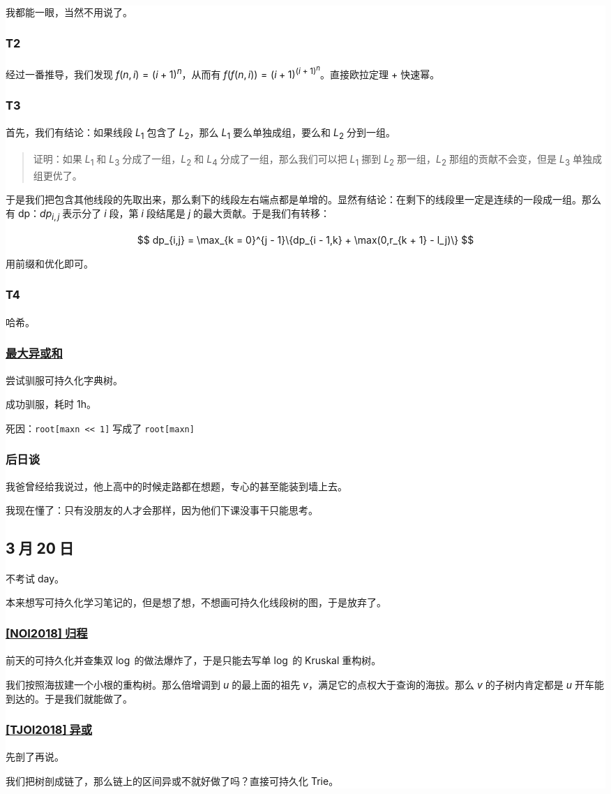 我都能一眼，当然不用说了。

### T2

经过一番推导，我们发现 $f(n,i) = (i + 1)^n$，从而有 $f(f(n,i)) = (i + 1)^{(i + 1)^n}$。直接欧拉定理 + 快速幂。

### T3

首先，我们有结论：如果线段 $L_1$ 包含了 $L_2$，那么 $L_1$ 要么单独成组，要么和 $L_2$ 分到一组。

> 证明：如果 $L_1$ 和 $L_3$ 分成了一组，$L_2$ 和 $L_4$ 分成了一组，那么我们可以把 $L_1$ 挪到 $L_2$ 那一组，$L_2$ 那组的贡献不会变，但是 $L_3$ 单独成组更优了。

于是我们把包含其他线段的先取出来，那么剩下的线段左右端点都是单增的。显然有结论：在剩下的线段里一定是连续的一段成一组。那么有 dp：$dp_{i,j}$ 表示分了 $i$ 段，第 $i$ 段结尾是 $j$ 的最大贡献。于是我们有转移：

$$
dp_{i,j} = \max_{k = 0}^{j - 1}\{dp_{i - 1,k} + \max(0,r_{k + 1} - l_j)\}
$$

用前缀和优化即可。

### T4

哈希。

### [最大异或和](https://www.luogu.com.cn/problem/P4735)

尝试驯服可持久化字典树。

成功驯服，耗时 1h。

死因：`root[maxn << 1]` 写成了 `root[maxn]`

### 后日谈

我爸曾经给我说过，他上高中的时候走路都在想题，专心的甚至能装到墙上去。

我现在懂了：只有没朋友的人才会那样，因为他们下课没事干只能思考。

## 3 月 20 日

不考试 day。

本来想写可持久化学习笔记的，但是想了想，不想画可持久化线段树的图，于是放弃了。

### [[NOI2018] 归程](https://www.luogu.com.cn/problem/P4768)

前天的可持久化并查集双 $\log$ 的做法爆炸了，于是只能去写单 $\log$ 的 Kruskal 重构树。

我们按照海拔建一个小根的重构树。那么倍增调到 $u$ 的最上面的祖先 $v$，满足它的点权大于查询的海拔。那么 $v$ 的子树内肯定都是 $u$ 开车能到达的。于是我们就能做了。

### [[TJOI2018] 异或](https://www.luogu.com.cn/problem/P4592)

先剖了再说。

我们把树剖成链了，那么链上的区间异或不就好做了吗？直接可持久化 Trie。
